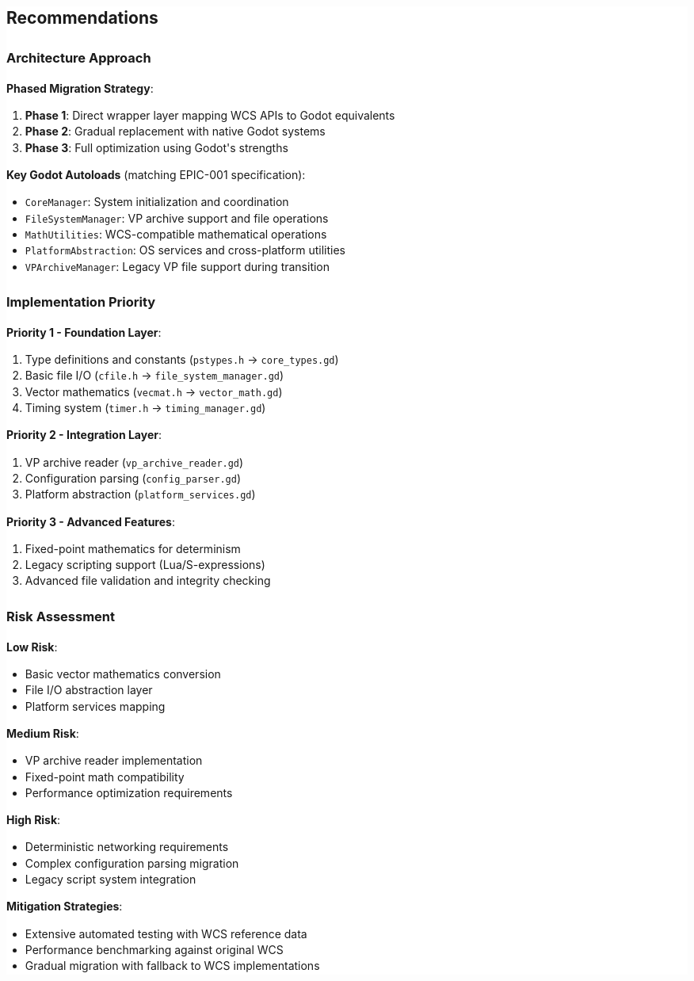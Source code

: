 ## Recommendations

### Architecture Approach

**Phased Migration Strategy**:
1. **Phase 1**: Direct wrapper layer mapping WCS APIs to Godot equivalents
2. **Phase 2**: Gradual replacement with native Godot systems
3. **Phase 3**: Full optimization using Godot's strengths

**Key Godot Autoloads** (matching EPIC-001 specification):
- `CoreManager`: System initialization and coordination
- `FileSystemManager`: VP archive support and file operations  
- `MathUtilities`: WCS-compatible mathematical operations
- `PlatformAbstraction`: OS services and cross-platform utilities
- `VPArchiveManager`: Legacy VP file support during transition

### Implementation Priority

**Priority 1 - Foundation Layer**:
1. Type definitions and constants (`pstypes.h` → `core_types.gd`)
2. Basic file I/O (`cfile.h` → `file_system_manager.gd`)
3. Vector mathematics (`vecmat.h` → `vector_math.gd`)
4. Timing system (`timer.h` → `timing_manager.gd`)

**Priority 2 - Integration Layer**:
1. VP archive reader (`vp_archive_reader.gd`)
2. Configuration parsing (`config_parser.gd`)
3. Platform abstraction (`platform_services.gd`)

**Priority 3 - Advanced Features**:
1. Fixed-point mathematics for determinism
2. Legacy scripting support (Lua/S-expressions)
3. Advanced file validation and integrity checking

### Risk Assessment

**Low Risk**:
- Basic vector mathematics conversion
- File I/O abstraction layer
- Platform services mapping

**Medium Risk**:
- VP archive reader implementation
- Fixed-point math compatibility
- Performance optimization requirements

**High Risk**:
- Deterministic networking requirements
- Complex configuration parsing migration
- Legacy script system integration

**Mitigation Strategies**:
- Extensive automated testing with WCS reference data
- Performance benchmarking against original WCS
- Gradual migration with fallback to WCS implementations
